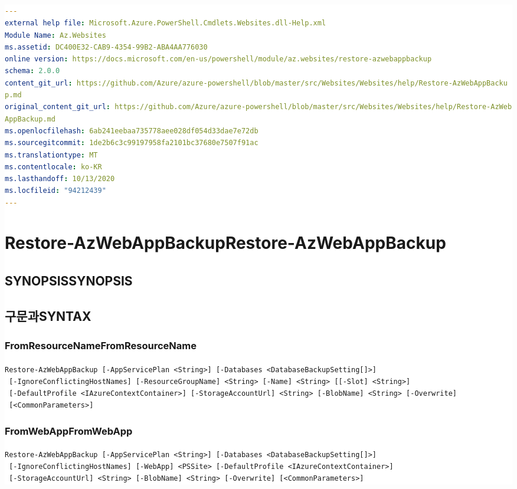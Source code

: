 ```yaml
---
external help file: Microsoft.Azure.PowerShell.Cmdlets.Websites.dll-Help.xml
Module Name: Az.Websites
ms.assetid: DC400E32-CAB9-4354-99B2-ABA4AA776030
online version: https://docs.microsoft.com/en-us/powershell/module/az.websites/restore-azwebappbackup
schema: 2.0.0
content_git_url: https://github.com/Azure/azure-powershell/blob/master/src/Websites/Websites/help/Restore-AzWebAppBackup.md
original_content_git_url: https://github.com/Azure/azure-powershell/blob/master/src/Websites/Websites/help/Restore-AzWebAppBackup.md
ms.openlocfilehash: 6ab241eebaa735778aee028df054d33dae7e72db
ms.sourcegitcommit: 1de2b6c3c99197958fa2101bc37680e7507f91ac
ms.translationtype: MT
ms.contentlocale: ko-KR
ms.lasthandoff: 10/13/2020
ms.locfileid: "94212439"
---
```

# <span data-ttu-id="4e588-101">Restore-AzWebAppBackup</span><span class="sxs-lookup"><span data-stu-id="4e588-101">Restore-AzWebAppBackup</span></span>

## <span data-ttu-id="4e588-102">SYNOPSIS</span><span class="sxs-lookup"><span data-stu-id="4e588-102">SYNOPSIS</span></span>

## <span data-ttu-id="4e588-103">구문과</span><span class="sxs-lookup"><span data-stu-id="4e588-103">SYNTAX</span></span>

### <span data-ttu-id="4e588-104">FromResourceName</span><span class="sxs-lookup"><span data-stu-id="4e588-104">FromResourceName</span></span>
```
Restore-AzWebAppBackup [-AppServicePlan <String>] [-Databases <DatabaseBackupSetting[]>]
 [-IgnoreConflictingHostNames] [-ResourceGroupName] <String> [-Name] <String> [[-Slot] <String>]
 [-DefaultProfile <IAzureContextContainer>] [-StorageAccountUrl] <String> [-BlobName] <String> [-Overwrite]
 [<CommonParameters>]
```

### <span data-ttu-id="4e588-105">FromWebApp</span><span class="sxs-lookup"><span data-stu-id="4e588-105">FromWebApp</span></span>
```
Restore-AzWebAppBackup [-AppServicePlan <String>] [-Databases <DatabaseBackupSetting[]>]
 [-IgnoreConflictingHostNames] [-WebApp] <PSSite> [-DefaultProfile <IAzureContextContainer>]
 [-StorageAccountUrl] <String> [-BlobName] <String> [-Overwrite] [<CommonParameters>]
```
